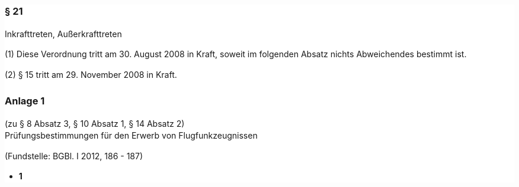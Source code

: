 </div>

</div>

</div>

</div>

<span id="BJNR174200008BJNE002301305.html"></span>

### § 21  
Inkrafttreten, Außerkrafttreten

<div>

<div class="jnhtml">

<div>

<div class="jurAbsatz">

(1) Diese Verordnung tritt am 30. August 2008 in Kraft, soweit im
folgenden Absatz nichts Abweichendes bestimmt ist.

</div>

<div class="jurAbsatz">

(2) § 15 tritt am 29. November 2008 in Kraft.

</div>

</div>

</div>

</div>

<span id="BJNR174200008BJNE002503305.html"></span>

### Anlage 1  
(zu § 8 Absatz 3, § 10 Absatz 1, § 14 Absatz 2)  
Prüfungsbestimmungen für den Erwerb von Flugfunkzeugnissen

<div>

<div class="jnhtml">

<div>

<div class="jurAbsatz">

<div class="kommentar_Fundstelle">

(Fundstelle: BGBl. I 2012, 186 - 187)

</div>

</div>

<div class="jurAbsatz">

  - <span style=";font-weight:bold">1</span>
    